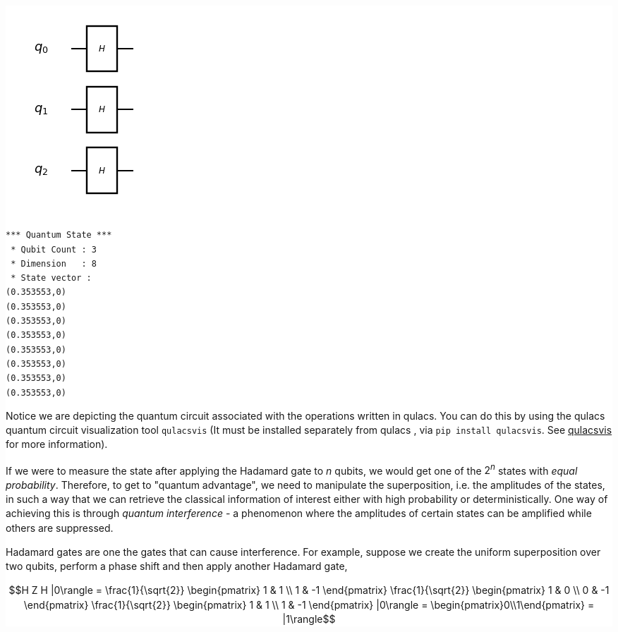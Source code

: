 ![alt text](images/image-1.png)
```plaintext
*** Quantum State ***
 * Qubit Count : 3
 * Dimension   : 8
 * State vector : 
(0.353553,0)
(0.353553,0)
(0.353553,0)
(0.353553,0)
(0.353553,0)
(0.353553,0)
(0.353553,0)
(0.353553,0)
```
Notice we are depicting the quantum circuit associated with the operations written in qulacs. You can do this by using the qulacs quantum circuit visualization tool `qulacsvis` (It must be installed separately from qulacs , via `pip install qulacsvis`. See [qulacsvis](https://github.com/Qulacs-Osaka/qulacs-visualizer) for more information).

If we were to measure the state after applying the Hadamard gate to $n$ qubits, we would get one of the $2^n$ states with *equal probability*. Therefore, to get to "quantum advantage", we need to manipulate the superposition, i.e. the amplitudes of the states, in such a way that we can retrieve the classical information of interest either with high probability or deterministically. One way of achieving this is through *quantum interference* - a phenomenon where the amplitudes of certain states can be amplified while others are suppressed.

Hadamard gates are one the gates that can cause interference. For example, suppose we create the uniform superposition over two qubits, perform a phase shift and then apply another Hadamard gate,

```math
H Z H |0\rangle = \frac{1}{\sqrt{2}} \begin{pmatrix}
1 & 1 \\
1 & -1
\end{pmatrix}
\frac{1}{\sqrt{2}} \begin{pmatrix}
1 & 0 \\
0 & -1
\end{pmatrix}
\frac{1}{\sqrt{2}} \begin{pmatrix}
1 & 1 \\
1 & -1
\end{pmatrix}
|0\rangle = \begin{pmatrix}0\\1\end{pmatrix} = |1\rangle
```
